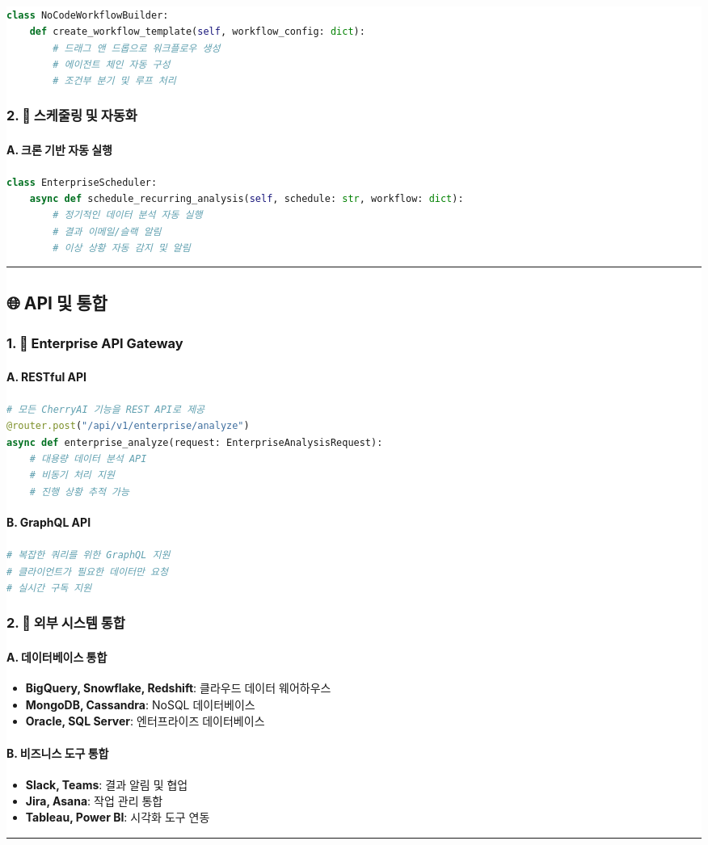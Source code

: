 ```python
class NoCodeWorkflowBuilder:
    def create_workflow_template(self, workflow_config: dict):
        # 드래그 앤 드롭으로 워크플로우 생성
        # 에이전트 체인 자동 구성
        # 조건부 분기 및 루프 처리
```

### **2. 📅 스케줄링 및 자동화**

#### **A. 크론 기반 자동 실행**
```python
class EnterpriseScheduler:
    async def schedule_recurring_analysis(self, schedule: str, workflow: dict):
        # 정기적인 데이터 분석 자동 실행
        # 결과 이메일/슬랙 알림
        # 이상 상황 자동 감지 및 알림
```

---

## 🌐 **API 및 통합**

### **1. 🔗 Enterprise API Gateway**

#### **A. RESTful API**
```python
# 모든 CherryAI 기능을 REST API로 제공
@router.post("/api/v1/enterprise/analyze")
async def enterprise_analyze(request: EnterpriseAnalysisRequest):
    # 대용량 데이터 분석 API
    # 비동기 처리 지원
    # 진행 상황 추적 가능
```

#### **B. GraphQL API**
```python
# 복잡한 쿼리를 위한 GraphQL 지원
# 클라이언트가 필요한 데이터만 요청
# 실시간 구독 지원
```

### **2. 🔌 외부 시스템 통합**

#### **A. 데이터베이스 통합**
- **BigQuery, Snowflake, Redshift**: 클라우드 데이터 웨어하우스
- **MongoDB, Cassandra**: NoSQL 데이터베이스
- **Oracle, SQL Server**: 엔터프라이즈 데이터베이스

#### **B. 비즈니스 도구 통합**
- **Slack, Teams**: 결과 알림 및 협업
- **Jira, Asana**: 작업 관리 통합
- **Tableau, Power BI**: 시각화 도구 연동

---